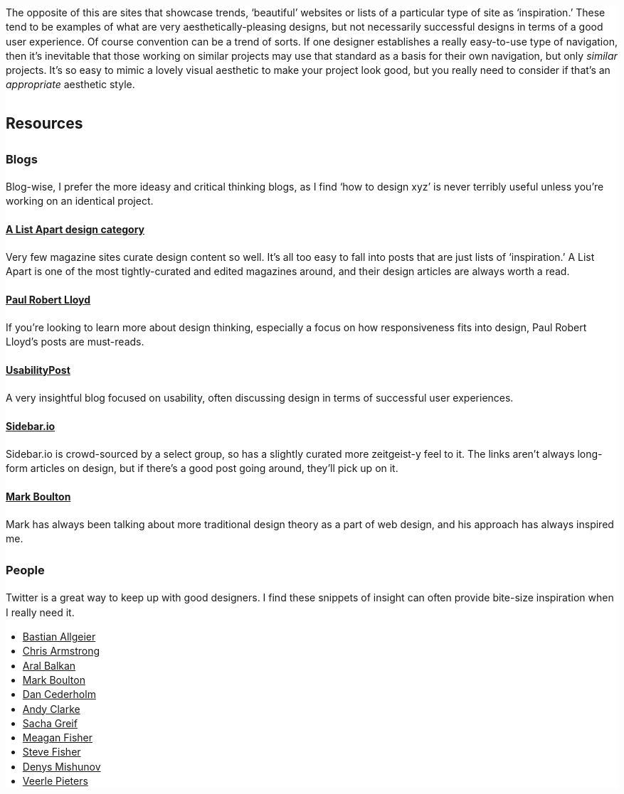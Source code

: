 The opposite of this are sites that showcase trends, ‘beautiful’ websites or lists of a particular type of site as ‘inspiration.’ These tend to be examples of what are very aesthetically-pleasing designs, but not necessarily successful designs in terms of a good user experience. Of course convention can be a trend of sorts. If one designer establishes a really easy-to-use type of navigation, then it’s inevitable that those working on similar projects may use that standard as a basis for their own navigation, but only *similar* projects. It’s so easy to mimic a lovely visual aesthetic to make your project look good, but you really need to consider if that’s an *appropriate* aesthetic style.

## Resources

### Blogs

Blog-wise, I prefer the more ideasy and critical thinking blogs, as I find ‘how to design xyz’ is never terribly useful unless you’re working on an identical project.

#### [A List Apart design category](http://www.alistapart.com/topics/design/)

Very few magazine sites curate design content so well. It’s all too easy to fall into posts that are just lists of ‘inspiration.’ A List Apart is one of the most tightly-curated and edited magazines around, and their design articles are always worth a read.

#### [Paul Robert Lloyd](http://www.paulrobertlloyd.com/journal/)

If you’re looking to learn more about design thinking, especially a focus on how responsiveness fits into design, Paul Robert Lloyd’s posts are must-reads.

#### [UsabilityPost](http://www.usabilitypost.com/)

A very insightful blog focused on usability, often discussing design in terms of successful user experiences.

#### [Sidebar.io](http://sidebar.io/)

Sidebar.io is crowd-sourced by a select group, so has a slightly curated more zeitgeist-y feel to it. The links aren’t always long-form articles on design, but if there’s a good post going around, they’ll pick up on it.

#### [Mark Boulton](http://www.markboulton.co.uk/journal)

Mark has always been talking about more traditional design theory as a part of web design, and his approach has always inspired me.

### People

Twitter is a great way to keep up with good designers. I find these snippets of insight can often provide bite-size inspiration when I really need it.

* [Bastian Allgeier](https://twitter.com/bastianallgeier)
* [Chris Armstrong](https://twitter.com/armstrong)
* [Aral Balkan](http://twitter.com/aral)
* [Mark Boulton](https://twitter.com/markboulton)
* [Dan Cederholm](https://twitter.com/simplebits)
* [Andy Clarke](https://twitter.com/malarkey)
* [Sacha Greif](https://twitter.com/sachagreif)
* [Meagan Fisher](http://twitter.com/owltastic)
* [Steve Fisher](https://twitter.com/hellofisher)
* [Denys Mishunov](https://twitter.com/mishunov)
* [Veerle Pieters](http://twitter.com/vpieters)
